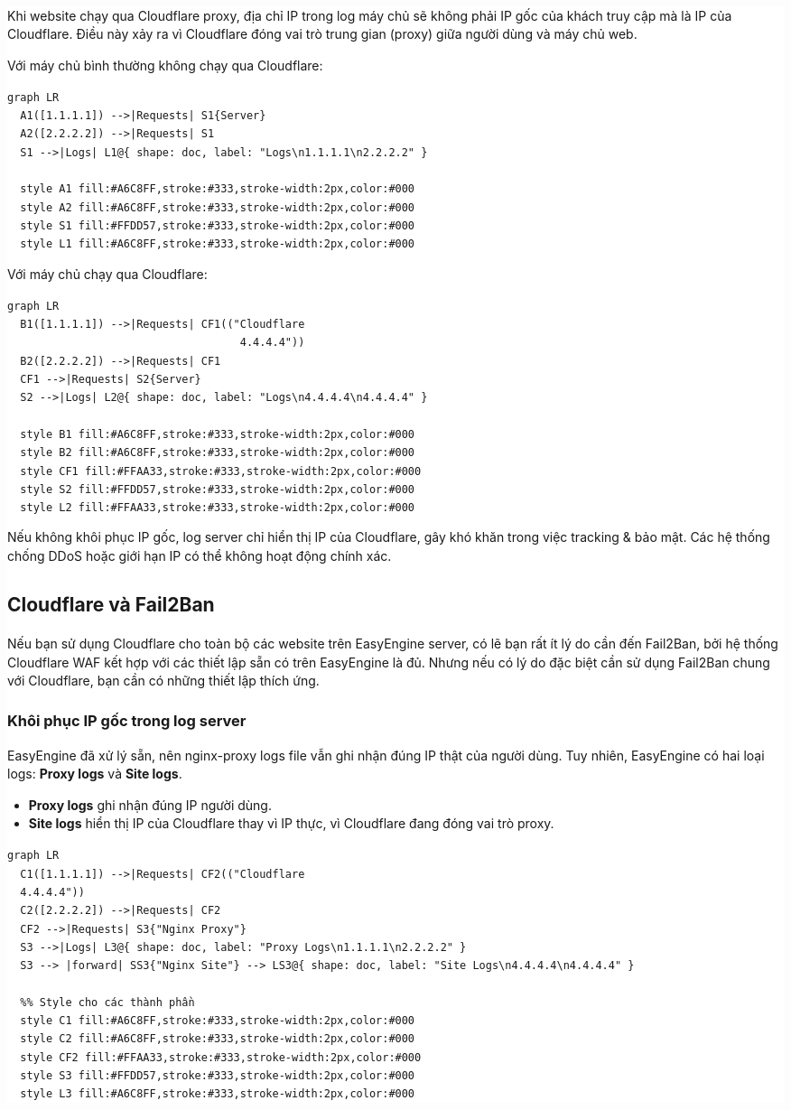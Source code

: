 Khi website chạy qua Cloudflare proxy, địa chỉ IP trong log máy chủ sẽ không phải IP gốc của khách truy cập mà là IP của Cloudflare. Điều này xảy ra vì Cloudflare đóng vai trò trung gian (proxy) giữa người dùng và máy chủ web.

Với máy chủ bình thường không chạy qua Cloudflare:

```mermaid
graph LR
  A1([1.1.1.1]) -->|Requests| S1{Server}
  A2([2.2.2.2]) -->|Requests| S1
  S1 -->|Logs| L1@{ shape: doc, label: "Logs\n1.1.1.1\n2.2.2.2" }

  style A1 fill:#A6C8FF,stroke:#333,stroke-width:2px,color:#000  
  style A2 fill:#A6C8FF,stroke:#333,stroke-width:2px,color:#000  
  style S1 fill:#FFDD57,stroke:#333,stroke-width:2px,color:#000  
  style L1 fill:#A6C8FF,stroke:#333,stroke-width:2px,color:#000  
```

Với máy chủ chạy qua Cloudflare:

```mermaid
graph LR
  B1([1.1.1.1]) -->|Requests| CF1(("Cloudflare
                                    4.4.4.4"))
  B2([2.2.2.2]) -->|Requests| CF1
  CF1 -->|Requests| S2{Server}
  S2 -->|Logs| L2@{ shape: doc, label: "Logs\n4.4.4.4\n4.4.4.4" }

  style B1 fill:#A6C8FF,stroke:#333,stroke-width:2px,color:#000  
  style B2 fill:#A6C8FF,stroke:#333,stroke-width:2px,color:#000  
  style CF1 fill:#FFAA33,stroke:#333,stroke-width:2px,color:#000  
  style S2 fill:#FFDD57,stroke:#333,stroke-width:2px,color:#000  
  style L2 fill:#FFAA33,stroke:#333,stroke-width:2px,color:#000  
```

Nếu không khôi phục IP gốc, log server chỉ hiển thị IP của Cloudflare, gây khó khăn trong việc tracking & bảo mật. Các hệ thống chống DDoS hoặc giới hạn IP có thể không hoạt động chính xác.

## Cloudflare và Fail2Ban

Nếu bạn sử dụng Cloudflare cho toàn bộ các website trên EasyEngine server, có lẽ bạn rất ít lý do cần đến Fail2Ban, bởi hệ thống Cloudflare WAF kết hợp với các thiết lập sẵn có trên EasyEngine là đủ. Nhưng nếu có lý do đặc biệt cần sử dụng Fail2Ban chung với Cloudflare, bạn cần có những thiết lập thích ứng.

### Khôi phục IP gốc trong log server

EasyEngine đã xử lý sẵn, nên nginx-proxy logs file vẫn ghi nhận đúng IP thật của người dùng. Tuy nhiên, EasyEngine có hai loại logs: **Proxy logs** và **Site logs**. 

- **Proxy logs** ghi nhận đúng IP người dùng.  
- **Site logs** hiển thị IP của Cloudflare thay vì IP thực, vì Cloudflare đang đóng vai trò proxy.

```mermaid
graph LR
  C1([1.1.1.1]) -->|Requests| CF2(("Cloudflare
  4.4.4.4"))
  C2([2.2.2.2]) -->|Requests| CF2
  CF2 -->|Requests| S3{"Nginx Proxy"}
  S3 -->|Logs| L3@{ shape: doc, label: "Proxy Logs\n1.1.1.1\n2.2.2.2" }
  S3 --> |forward| SS3{"Nginx Site"} --> LS3@{ shape: doc, label: "Site Logs\n4.4.4.4\n4.4.4.4" }

  %% Style cho các thành phần
  style C1 fill:#A6C8FF,stroke:#333,stroke-width:2px,color:#000  
  style C2 fill:#A6C8FF,stroke:#333,stroke-width:2px,color:#000  
  style CF2 fill:#FFAA33,stroke:#333,stroke-width:2px,color:#000  
  style S3 fill:#FFDD57,stroke:#333,stroke-width:2px,color:#000  
  style L3 fill:#A6C8FF,stroke:#333,stroke-width:2px,color:#000  
```